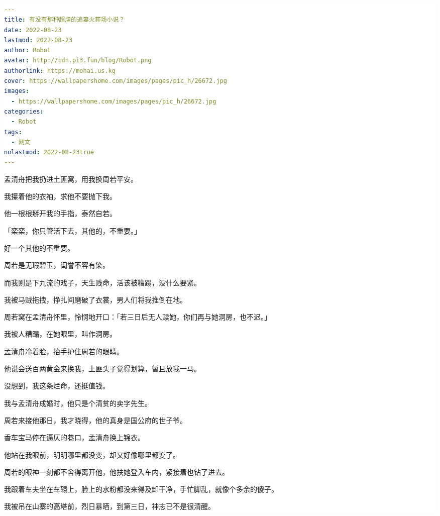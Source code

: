 ```yaml
---
title: 有没有那种超虐的追妻火葬场小说？
date: 2022-08-23
lastmod: 2022-08-23
author: Robot
avatar: http://cdn.pi3.fun/blog/Robot.png
authorlink: https://mohai.us.kg
cover: https://wallpapershome.com/images/pages/pic_h/26672.jpg
images:
  - https://wallpapershome.com/images/pages/pic_h/26672.jpg
categories:
  - Robot
tags:
  - 网文
nolastmod: 2022-08-23true
---
```




孟清舟把我扔进土匪窝，用我换周若平安。

我攥着他的衣袖，求他不要抛下我。

他一根根掰开我的手指，泰然自若。

「栾栾，你只管活下去，其他的，不重要。」

好一个其他的不重要。

周若是无瑕碧玉，闺誉不容有染。

而我则是下九流的戏子，天生贱命，活该被糟蹋，没什么要紧。

我被马贼拖拽，挣扎间磨破了衣裳，男人们将我推倒在地。

周若窝在孟清舟怀里，怜悯地开口：「若三日后无人赎她，你们再与她洞房，也不迟。」

我被人糟蹋，在她眼里，叫作洞房。

孟清舟冷着脸，抬手护住周若的眼睛。

他说会送百两黄金来换我，土匪头子觉得划算，暂且放我一马。

没想到，我这条烂命，还挺值钱。

我与孟清舟成婚时，他只是个清贫的卖字先生。

周若来接他那日，我才晓得，他的真身是国公府的世子爷。

香车宝马停在逼仄的巷口，孟清舟换上锦衣。

他站在我眼前，明明哪里都没变，却又好像哪里都变了。

周若的眼神一刻都不舍得离开他，他扶她登入车内，紧接着也钻了进去。

我跟着车夫坐在车辕上，脸上的水粉都没来得及卸干净，手忙脚乱，就像个多余的傻子。

我被吊在山寨的高塔前，烈日暴晒，到第三日，神志已不是很清醒。
